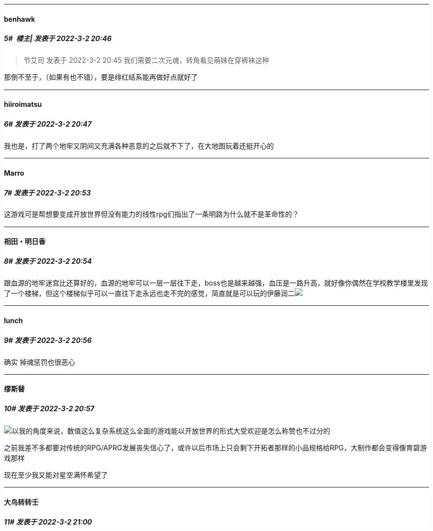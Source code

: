 *****

####  benhawk  
##### 5#         楼主| 发表于 2022-3-2 20:46

<blockquote>节艾司 发表于 2022-3-2 20:45
我们需要二次元魂，转角看见萌妹在穿裤袜这种</blockquote>
那倒不至于，（如果有也不错），要是绯红结系能再做好点就好了

*****

####  hiiroimatsu  
##### 6#       发表于 2022-3-2 20:47

我也是，打了两个地牢又阴间又充满各种恶意的之后就不下了，在大地图玩着还挺开心的

*****

####  Marro  
##### 7#       发表于 2022-3-2 20:53

这游戏可是帮想要变成开放世界但没有能力的线性rpg们指出了一条明路为什么就不是革命性的？

*****

####  相田・明日香  
##### 8#       发表于 2022-3-2 20:54

跟血源的地牢迷宫比还算好的，血源的地牢可以一层一层往下走，boss也是越来越强，血压是一路升高，就好像你偶然在学校教学楼里发现了一个楼梯，但这个楼梯似乎可以一直往下走永远也走不完的感觉，简直就是可以玩的伊藤润二<img src="https://static.saraba1st.com/image/smiley/face2017/130.png" referrerpolicy="no-referrer">

*****

####  lunch  
##### 9#       发表于 2022-3-2 20:56

确实 掉魂惩罚也很恶心

*****

####  缪斯替  
##### 10#       发表于 2022-3-2 20:57

<img src="https://static.saraba1st.com/image/smiley/face2017/180.png" referrerpolicy="no-referrer">以我的角度来说，数值这么复杂系统这么全面的游戏能以开放世界的形式大受欢迎是怎么称赞也不过分的

之前我差不多都要对传统的RPG/APRG发展丧失信心了，或许以后市场上只会剩下开拓者那样的小品规格给RPG，大制作都会变得像育碧游戏那样

现在至少我又能对星空满怀希望了

*****

####  大鸟转转壬  
##### 11#       发表于 2022-3-2 21:00
